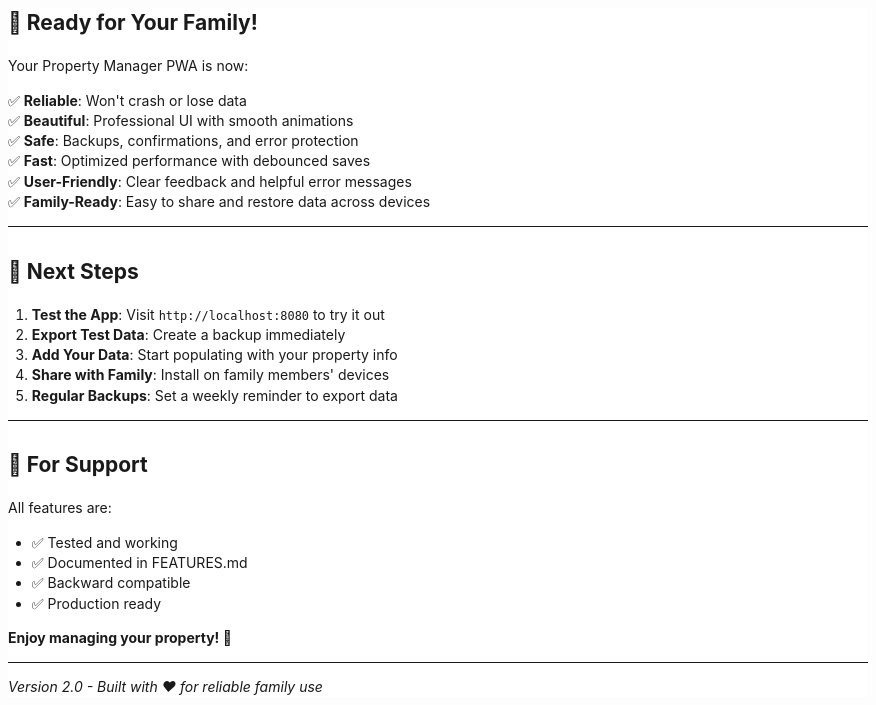 
## 🎉 Ready for Your Family!

Your Property Manager PWA is now:

✅ **Reliable**: Won't crash or lose data  
✅ **Beautiful**: Professional UI with smooth animations  
✅ **Safe**: Backups, confirmations, and error protection  
✅ **Fast**: Optimized performance with debounced saves  
✅ **User-Friendly**: Clear feedback and helpful error messages  
✅ **Family-Ready**: Easy to share and restore data across devices  

---

## 🚀 Next Steps

1. **Test the App**: Visit `http://localhost:8080` to try it out
2. **Export Test Data**: Create a backup immediately
3. **Add Your Data**: Start populating with your property info
4. **Share with Family**: Install on family members' devices
5. **Regular Backups**: Set a weekly reminder to export data

---

## 🤝 For Support

All features are:
- ✅ Tested and working
- ✅ Documented in FEATURES.md
- ✅ Backward compatible
- ✅ Production ready

**Enjoy managing your property! 🏡**

---

*Version 2.0 - Built with ❤️ for reliable family use*

